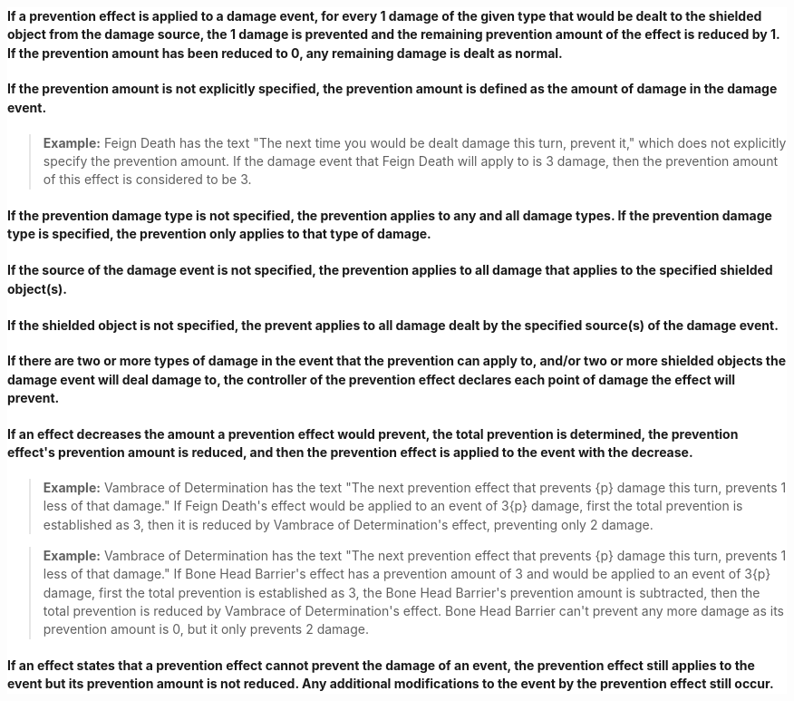 #### If a prevention effect is applied to a damage event, for every 1 damage of the given type that would be dealt to the shielded object from the damage source, the 1 damage is prevented and the remaining prevention amount of the effect is reduced by 1. If the prevention amount has been reduced to 0, any remaining damage is dealt as normal.

#### If the prevention amount is not explicitly specified, the prevention amount is defined as the amount of damage in the damage event.

> **Example:** Feign Death has the text "The next time you would be dealt damage this turn, prevent it," which does not explicitly specify the prevention amount. If the damage event that Feign Death will apply to is 3 damage, then the prevention amount of this effect is considered to be 3.

#### If the prevention damage type is not specified, the prevention applies to any and all damage types. If the prevention damage type is specified, the prevention only applies to that type of damage.

#### If the source of the damage event is not specified, the prevention applies to all damage that applies to the specified shielded object(s).

#### If the shielded object is not specified, the prevent applies to all damage dealt by the specified source(s) of the damage event.

#### If there are two or more types of damage in the event that the prevention can apply to, and/or two or more shielded objects the damage event will deal damage to, the controller of the prevention effect declares each point of damage the effect will prevent.

#### If an effect decreases the amount a prevention effect would prevent, the total prevention is determined, the prevention effect's prevention amount is reduced, and then the prevention effect is applied to the event with the decrease.

> **Example:** Vambrace of Determination has the text "The next prevention effect that prevents \{p\} damage this turn, prevents 1 less of that damage." If Feign Death's effect would be applied to an event of 3\{p\} damage, first the total prevention is established as 3, then it is reduced by Vambrace of Determination's effect, preventing only 2 damage.

> **Example:** Vambrace of Determination has the text "The next prevention effect that prevents \{p\} damage this turn, prevents 1 less of that damage." If Bone Head Barrier's effect has a prevention amount of 3 and would be applied to an event of 3\{p\} damage, first the total prevention is established as 3, the Bone Head Barrier's prevention amount is subtracted, then the total prevention is reduced by Vambrace of Determination's effect. Bone Head Barrier can't prevent any more damage as its prevention amount is 0, but it only prevents 2 damage.

#### If an effect states that a prevention effect cannot prevent the damage of an event, the prevention effect still applies to the event but its prevention amount is not reduced. Any additional modifications to the event by the prevention effect still occur.
